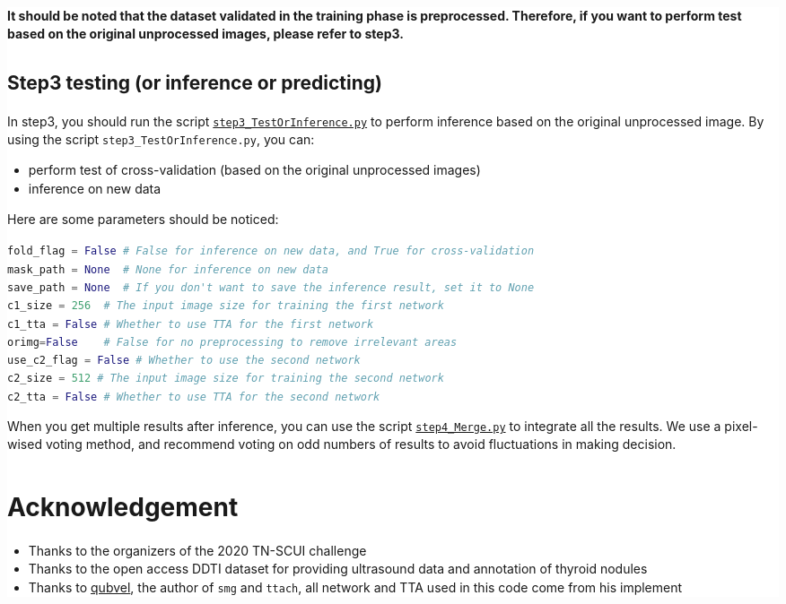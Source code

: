 
**It should be noted that the dataset validated in the training phase is preprocessed. Therefore, if you want to perform test based on the original unprocessed images, please refer to step3.**

## Step3 testing (or inference or predicting)
In step3, you should run the script 
[`step3_TestOrInference.py`](https://github.com/WAMAWAMA/TNSCUI2020-Seg-Rank1st/blob/master/step2to4_train_validate_inference/step3_TestOrInference.py)
to perform inference based on the original unprocessed image. 
By using the script `step3_TestOrInference.py`, you can:
 - perform test of cross-validation (based on the original unprocessed images)
 - inference on new data


Here are some parameters should be noticed:
```python
fold_flag = False # False for inference on new data, and True for cross-validation
mask_path = None  # None for inference on new data
save_path = None  # If you don't want to save the inference result, set it to None
c1_size = 256  # The input image size for training the first network
c1_tta = False # Whether to use TTA for the first network
orimg=False    # False for no preprocessing to remove irrelevant areas
use_c2_flag = False # Whether to use the second network
c2_size = 512 # The input image size for training the second network
c2_tta = False # Whether to use TTA for the second network
```

When you get multiple results after inference, you can use the script 
[`step4_Merge.py`](https://github.com/WAMAWAMA/TNSCUI2020-Seg-Rank1st/blob/master/step2to4_train_validate_inference/step4_Merge.py)
to integrate all the results. We use a pixel-wised voting method, and recommend voting on odd numbers of results to avoid fluctuations in making decision.


# Acknowledgement
- Thanks to the organizers of the 2020 TN-SCUI challenge
- Thanks to the open access DDTI dataset for providing ultrasound data and annotation of thyroid nodules
- Thanks to [qubvel](https://github.com/qubvel), the author of `smg` and `ttach`, all network and TTA used in this code come from his implement



